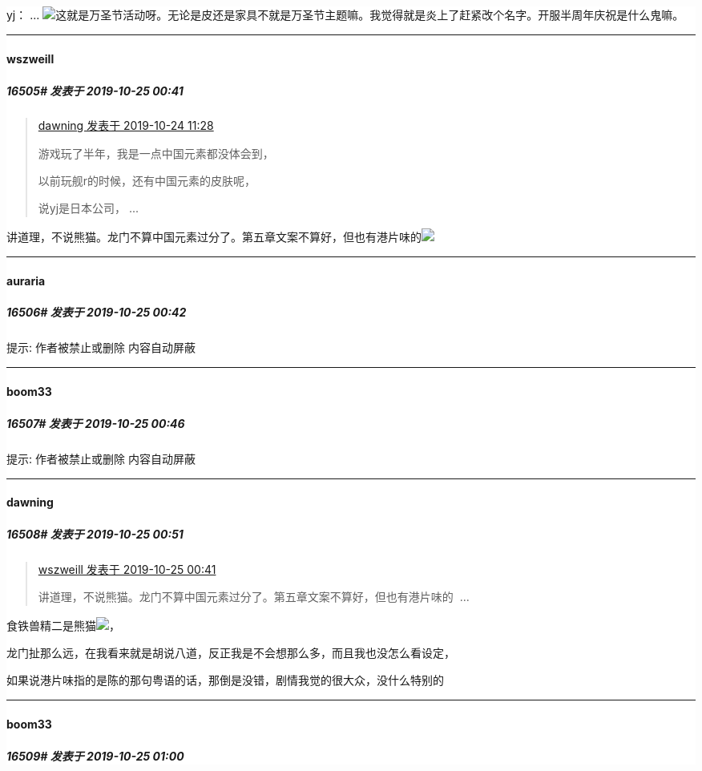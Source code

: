 yj： ...</blockquote>
<img src="https://static.saraba1st.com/image/smiley/face2017/068.png" referrerpolicy="no-referrer">这就是万圣节活动呀。无论是皮还是家具不就是万圣节主题嘛。我觉得就是炎上了赶紧改个名字。开服半周年庆祝是什么鬼嘛。


*****

####  wszweill  
##### 16505#       发表于 2019-10-25 00:41


<blockquote><a href="httphttps://bbs.saraba1st.com/2b/forum.php?mod=redirect&amp;goto=findpost&amp;pid=45301103&amp;ptid=1574123" target="_blank">dawning 发表于 2019-10-24 11:28</a>

游戏玩了半年，我是一点中国元素都没体会到，

以前玩舰r的时候，还有中国元素的皮肤呢，

说yj是日本公司， ...</blockquote>
讲道理，不说熊猫。龙门不算中国元素过分了。第五章文案不算好，但也有港片味的<img src="https://static.saraba1st.com/image/smiley/face2017/068.png" referrerpolicy="no-referrer"> 


*****

####  auraria  
##### 16506#       发表于 2019-10-25 00:42

提示: 作者被禁止或删除 内容自动屏蔽


*****

####  boom33  
##### 16507#       发表于 2019-10-25 00:46

提示: 作者被禁止或删除 内容自动屏蔽


*****

####  dawning  
##### 16508#       发表于 2019-10-25 00:51


<blockquote><a href="httphttps://bbs.saraba1st.com/2b/forum.php?mod=redirect&amp;goto=findpost&amp;pid=45301181&amp;ptid=1574123" target="_blank">wszweill 发表于 2019-10-25 00:41</a>

讲道理，不说熊猫。龙门不算中国元素过分了。第五章文案不算好，但也有港片味的  ...</blockquote>
食铁兽精二是熊猫<img src="https://static.saraba1st.com/image/smiley/face2017/105.png" referrerpolicy="no-referrer">，

龙门扯那么远，在我看来就是胡说八道，反正我是不会想那么多，而且我也没怎么看设定，

如果说港片味指的是陈的那句粤语的话，那倒是没错，剧情我觉的很大众，没什么特别的


*****

####  boom33  
##### 16509#       发表于 2019-10-25 01:00
